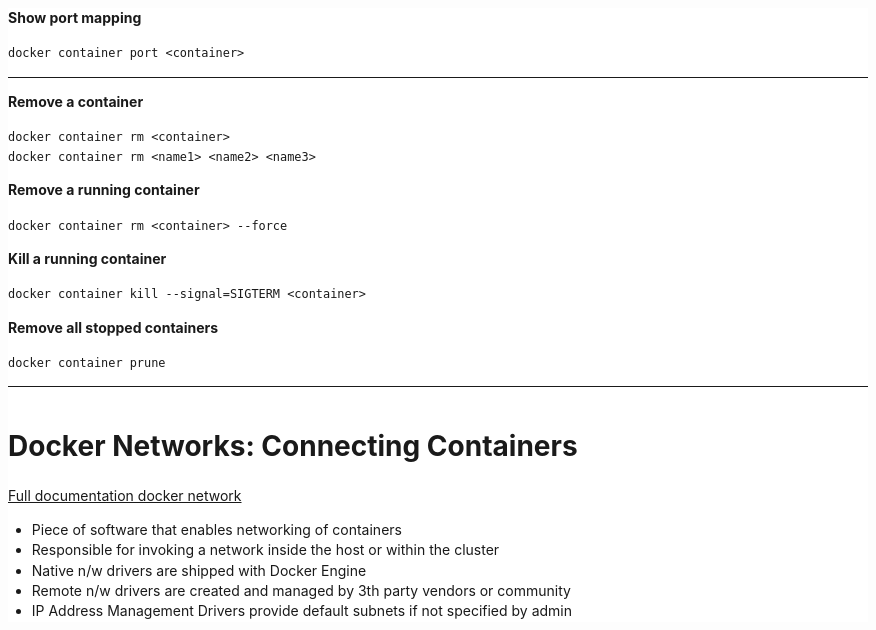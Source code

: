 **Show port mapping**
```
docker container port <container>
```

---

**Remove a container**
```
docker container rm <container>
docker container rm <name1> <name2> <name3>
```

**Remove a running container**
```
docker container rm <container> --force
```

**Kill a running container**
```
docker container kill --signal=SIGTERM <container>
```

**Remove all stopped containers**
```
docker container prune
```

---

# Docker Networks: Connecting Containers

[Full documentation docker network](https://docs.docker.com/engine/reference/commandline/network/)

* Piece of software that enables networking of containers
* Responsible for invoking a network inside the host or within the cluster
* Native n/w drivers are shipped with Docker Engine
* Remote n/w drivers are created and managed by 3th party vendors or community
* IP Address Management Drivers provide default subnets if not specified by admin
